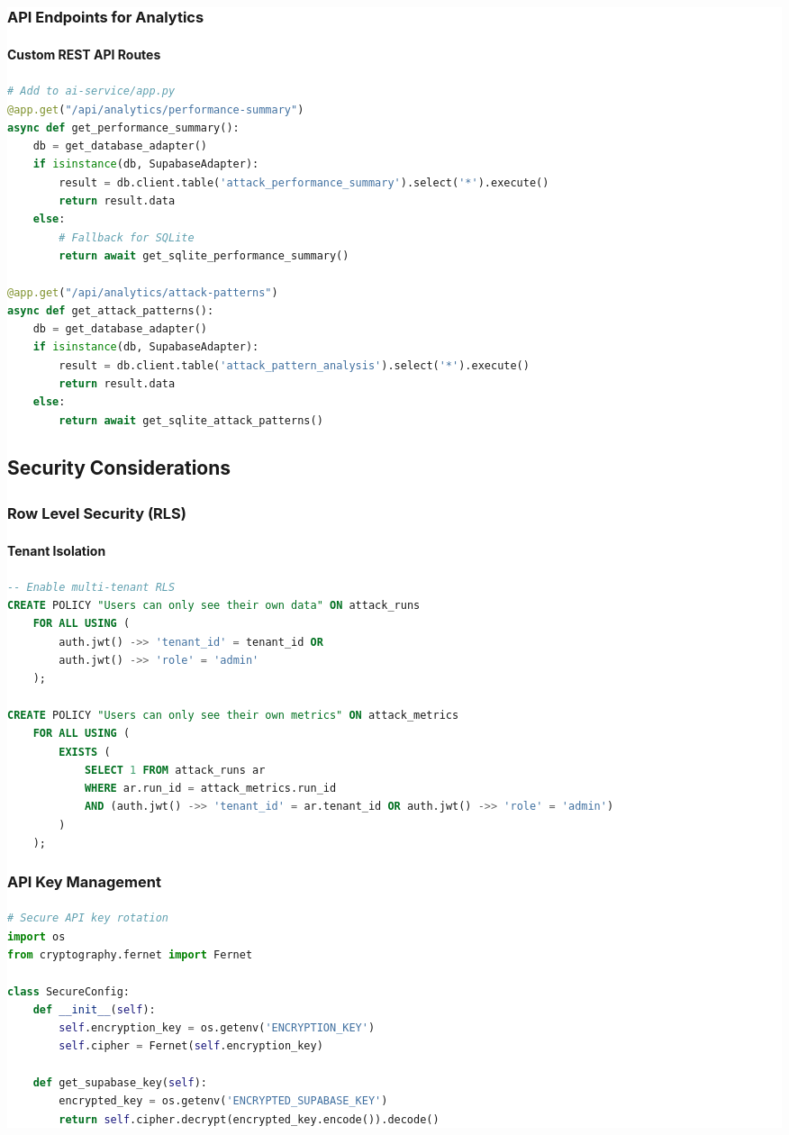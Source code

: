 ### API Endpoints for Analytics

#### Custom REST API Routes
```python
# Add to ai-service/app.py
@app.get("/api/analytics/performance-summary")
async def get_performance_summary():
    db = get_database_adapter()
    if isinstance(db, SupabaseAdapter):
        result = db.client.table('attack_performance_summary').select('*').execute()
        return result.data
    else:
        # Fallback for SQLite
        return await get_sqlite_performance_summary()

@app.get("/api/analytics/attack-patterns")
async def get_attack_patterns():
    db = get_database_adapter()
    if isinstance(db, SupabaseAdapter):
        result = db.client.table('attack_pattern_analysis').select('*').execute()
        return result.data
    else:
        return await get_sqlite_attack_patterns()
```

## Security Considerations

### Row Level Security (RLS)

#### Tenant Isolation
```sql
-- Enable multi-tenant RLS
CREATE POLICY "Users can only see their own data" ON attack_runs
    FOR ALL USING (
        auth.jwt() ->> 'tenant_id' = tenant_id OR
        auth.jwt() ->> 'role' = 'admin'
    );

CREATE POLICY "Users can only see their own metrics" ON attack_metrics
    FOR ALL USING (
        EXISTS (
            SELECT 1 FROM attack_runs ar 
            WHERE ar.run_id = attack_metrics.run_id 
            AND (auth.jwt() ->> 'tenant_id' = ar.tenant_id OR auth.jwt() ->> 'role' = 'admin')
        )
    );
```

### API Key Management
```python
# Secure API key rotation
import os
from cryptography.fernet import Fernet

class SecureConfig:
    def __init__(self):
        self.encryption_key = os.getenv('ENCRYPTION_KEY')
        self.cipher = Fernet(self.encryption_key)
    
    def get_supabase_key(self):
        encrypted_key = os.getenv('ENCRYPTED_SUPABASE_KEY')
        return self.cipher.decrypt(encrypted_key.encode()).decode()
```
